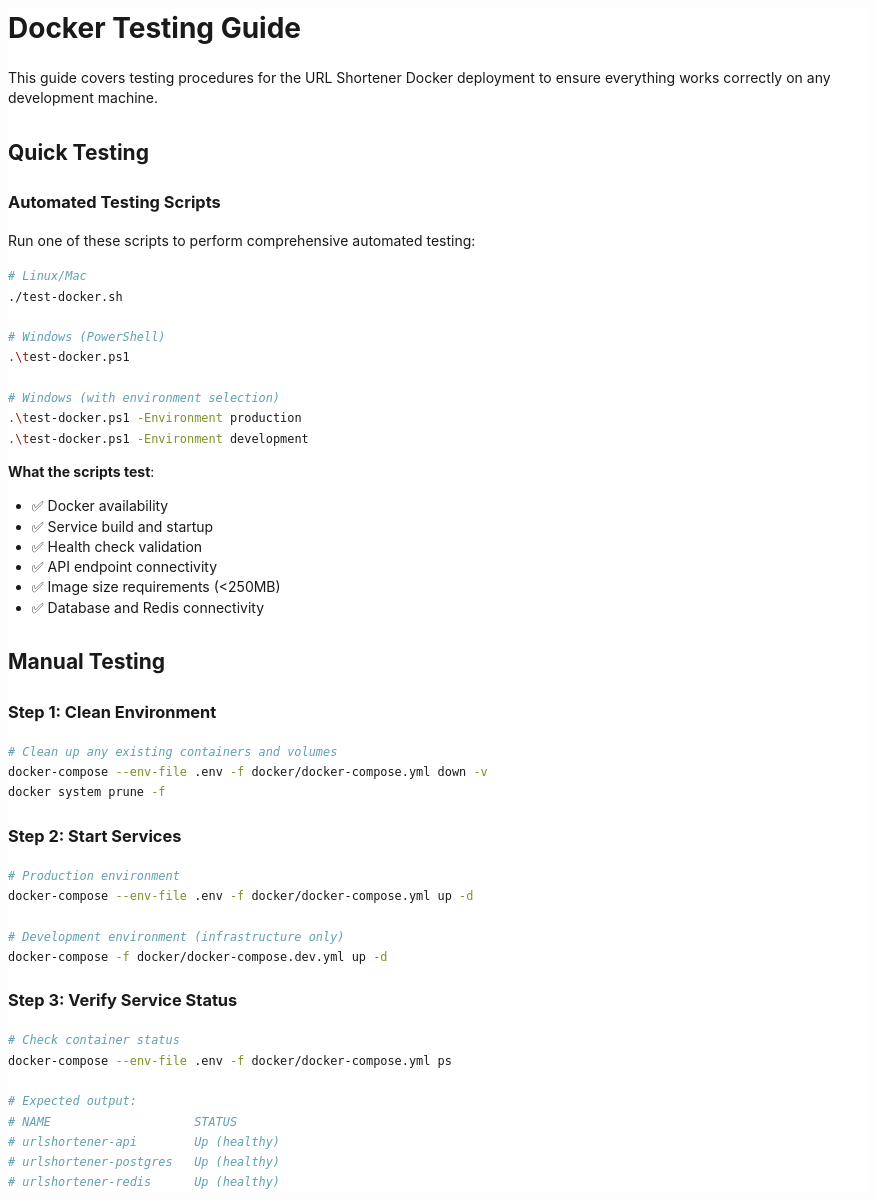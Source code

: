 # Docker Testing Guide

This guide covers testing procedures for the URL Shortener Docker deployment to ensure everything works correctly on any development machine.

## Quick Testing

### Automated Testing Scripts

Run one of these scripts to perform comprehensive automated testing:

```bash
# Linux/Mac
./test-docker.sh

# Windows (PowerShell)
.\test-docker.ps1

# Windows (with environment selection)
.\test-docker.ps1 -Environment production
.\test-docker.ps1 -Environment development
```

**What the scripts test**:
- ✅ Docker availability
- ✅ Service build and startup
- ✅ Health check validation
- ✅ API endpoint connectivity
- ✅ Image size requirements (<250MB)
- ✅ Database and Redis connectivity

## Manual Testing

### Step 1: Clean Environment
```bash
# Clean up any existing containers and volumes
docker-compose --env-file .env -f docker/docker-compose.yml down -v
docker system prune -f
```

### Step 2: Start Services
```bash
# Production environment
docker-compose --env-file .env -f docker/docker-compose.yml up -d

# Development environment (infrastructure only)
docker-compose -f docker/docker-compose.dev.yml up -d
```

### Step 3: Verify Service Status
```bash
# Check container status
docker-compose --env-file .env -f docker/docker-compose.yml ps

# Expected output:
# NAME                    STATUS
# urlshortener-api        Up (healthy)
# urlshortener-postgres   Up (healthy)  
# urlshortener-redis      Up (healthy)
```
